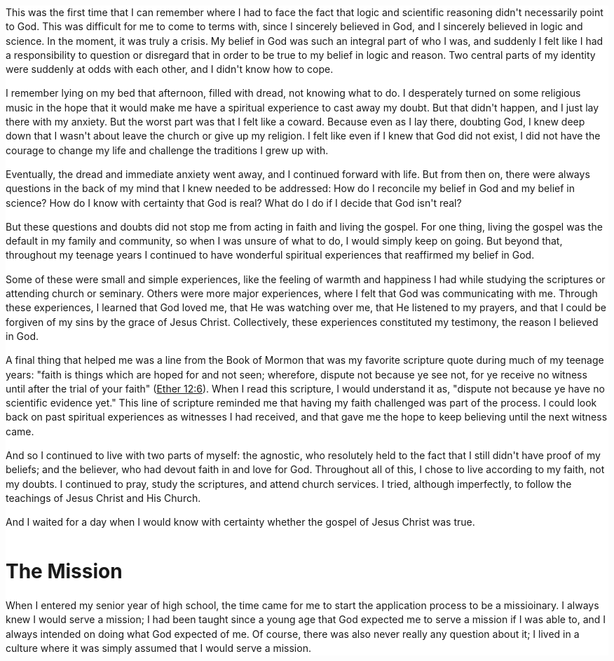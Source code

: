 This was the first time that I can remember where I had to face the fact that logic and scientific reasoning didn't necessarily point to God. This was difficult for me to come to terms with, since I sincerely believed in God, and I sincerely believed in logic and science. In the moment, it was truly a crisis. My belief in God was such an integral part of who I was, and suddenly I felt like I had a responsibility to question or disregard that in order to be true to my belief in logic and reason. Two central parts of my identity were suddenly at odds with each other, and I didn't know how to cope.

I remember lying on my bed that afternoon, filled with dread, not knowing what to do. I desperately turned on some religious music in the hope that it would make me have a spiritual experience to cast away my doubt. But that didn't happen, and I just lay there with my anxiety. But the worst part was that I felt like a coward. Because even as I lay there, doubting God, I knew deep down that I wasn't about leave the church or give up my religion. I felt like even if I knew that God did not exist, I did not have the courage to change my life and challenge the traditions I grew up with.

Eventually, the dread and immediate anxiety went away, and I continued forward with life. But from then on, there were always questions in the back of my mind that I knew needed to be addressed: How do I reconcile my belief in God and my belief in science? How do I know with certainty that God is real? What do I do if I decide that God isn't real?

But these questions and doubts did not stop me from acting in faith and living the gospel. For one thing, living the gospel was the default in my family and community, so when I was unsure of what to do, I would simply keep on going. But beyond that, throughout my teenage years I continued to have wonderful spiritual experiences that reaffirmed my belief in God.

Some of these were small and simple experiences, like the feeling of warmth and happiness I had while studying the scriptures or attending church or seminary. Others were more major experiences, where I felt that God was communicating with me. Through these experiences, I learned that God loved me, that He was watching over me, that He listened to my prayers, and that I could be forgiven of my sins by the grace of Jesus Christ. Collectively, these experiences constituted my testimony, the reason I believed in God.

A final thing that helped me was a line from the Book of Mormon that was my favorite scripture quote during much of my teenage years: "faith is things which are hoped for and not seen; wherefore, dispute not because ye see not, for ye receive no witness until after the trial of your faith" ([Ether 12:6](https://www.churchofjesuschrist.org/study/scriptures/bofm/ether/12?lang=eng&id=6#p5)). When I read this scripture, I would understand it as, "dispute not because ye have no scientific evidence yet." This line of scripture reminded me that having my faith challenged was part of the process. I could look back on past spiritual experiences as witnesses I had received, and that gave me the hope to keep believing until the next witness came.

And so I continued to live with two parts of myself: the agnostic, who resolutely held to the fact that I still didn't have proof of my beliefs; and the believer, who had devout faith in and love for God. Throughout all of this, I chose to live according to my faith, not my doubts. I continued to pray, study the scriptures, and attend church services. I tried, although imperfectly, to follow the teachings of Jesus Christ and His Church.

And I waited for a day when I would know with certainty whether the gospel of Jesus Christ was true.

# The Mission

When I entered my senior year of high school, the time came for me to start the application process to be a missioinary. I always knew I would serve a mission; I had been taught since a young age that God expected me to serve a mission if I was able to, and I always intended on doing what God expected of me. Of course, there was also never really any question about it; I lived in a culture where it was simply assumed that I would serve a mission. 
